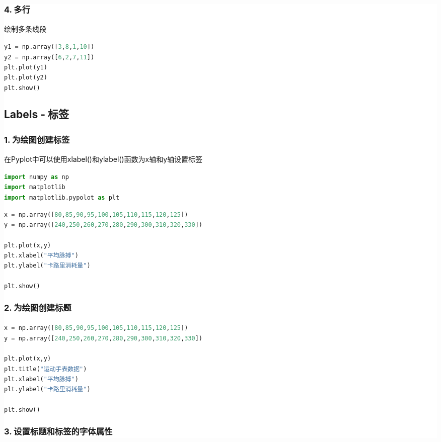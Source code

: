 ### 4. 多行

绘制多条线段

```python
y1 = np.array([3,8,1,10])
y2 = np.array([6,2,7,11])
plt.plot(y1)
plt.plot(y2)
plt.show()
```



## Labels - 标签

### 1. 为绘图创建标签 

在Pyplot中可以使用xlabel()和ylabel()函数为x轴和y轴设置标签

```python
import numpy as np
import matplotlib
import matplotlib.pypolot as plt
```

```Python
x = np.array([80,85,90,95,100,105,110,115,120,125])
y = np.array([240,250,260,270,280,290,300,310,320,330])

plt.plot(x,y)
plt.xlabel("平均脉搏")
plt.ylabel("卡路里消耗量")

plt.show()
```



### 2. 为绘图创建标题

```python
x = np.array([80,85,90,95,100,105,110,115,120,125])
y = np.array([240,250,260,270,280,290,300,310,320,330])

plt.plot(x,y)
plt.title("运动手表数据")
plt.xlabel("平均脉搏")
plt.ylabel("卡路里消耗量")

plt.show()
```



### 3. 设置标题和标签的字体属性
